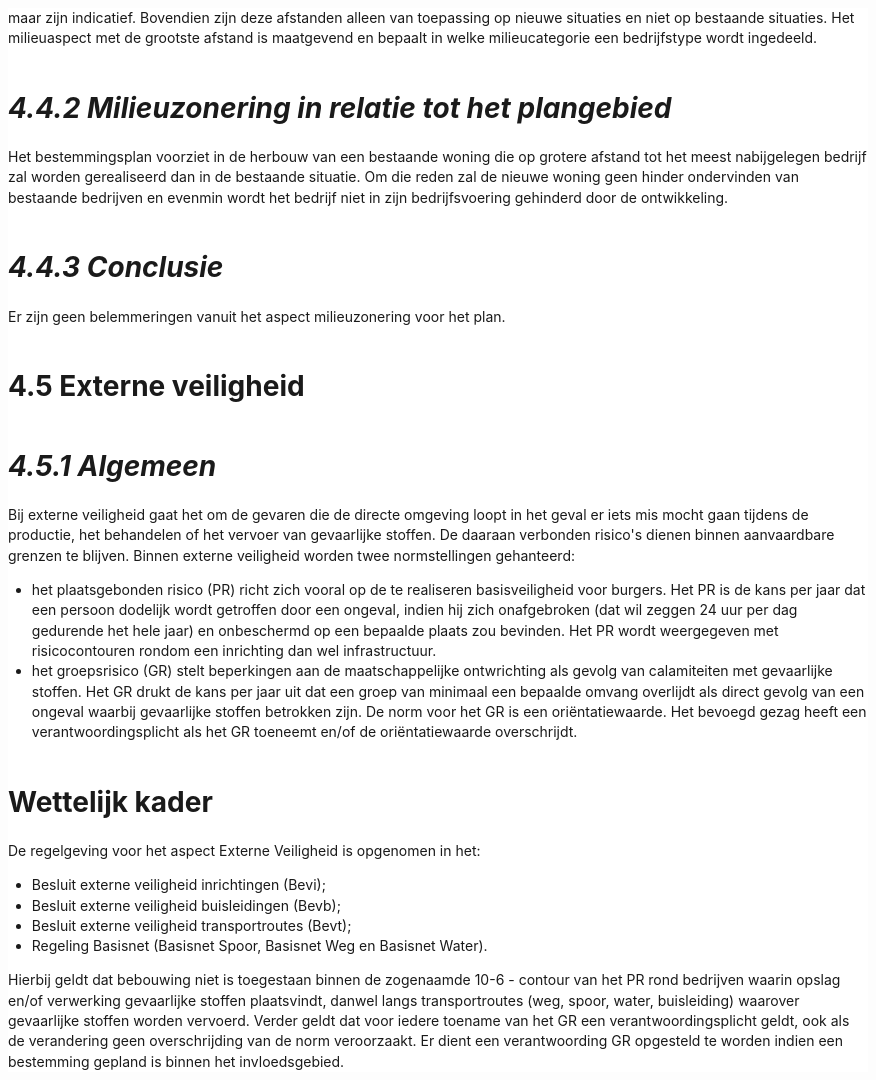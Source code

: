 maar zijn indicatief. Bovendien zijn deze afstanden alleen van toepassing op nieuwe situaties en niet op bestaande situaties. Het milieuaspect met de grootste afstand is maatgevend en bepaalt in welke milieucategorie een bedrijfstype wordt ingedeeld.

# *4.4.2 Milieuzonering in relatie tot het plangebied*

Het bestemmingsplan voorziet in de herbouw van een bestaande woning die op grotere afstand tot het meest nabijgelegen bedrijf zal worden gerealiseerd dan in de bestaande situatie. Om die reden zal de nieuwe woning geen hinder ondervinden van bestaande bedrijven en evenmin wordt het bedrijf niet in zijn bedrijfsvoering gehinderd door de ontwikkeling.

# *4.4.3 Conclusie*

Er zijn geen belemmeringen vanuit het aspect milieuzonering voor het plan.

# <span id="page-22-0"></span>**4.5 Externe veiligheid**

# *4.5.1 Algemeen*

Bij externe veiligheid gaat het om de gevaren die de directe omgeving loopt in het geval er iets mis mocht gaan tijdens de productie, het behandelen of het vervoer van gevaarlijke stoffen. De daaraan verbonden risico's dienen binnen aanvaardbare grenzen te blijven. Binnen externe veiligheid worden twee normstellingen gehanteerd:

- het plaatsgebonden risico (PR) richt zich vooral op de te realiseren basisveiligheid voor burgers. Het PR is de kans per jaar dat een persoon dodelijk wordt getroffen door een ongeval, indien hij zich onafgebroken (dat wil zeggen 24 uur per dag gedurende het hele jaar) en onbeschermd op een bepaalde plaats zou bevinden. Het PR wordt weergegeven met risicocontouren rondom een inrichting dan wel infrastructuur.
- het groepsrisico (GR) stelt beperkingen aan de maatschappelijke ontwrichting als gevolg van calamiteiten met gevaarlijke stoffen. Het GR drukt de kans per jaar uit dat een groep van minimaal een bepaalde omvang overlijdt als direct gevolg van een ongeval waarbij gevaarlijke stoffen betrokken zijn. De norm voor het GR is een oriëntatiewaarde. Het bevoegd gezag heeft een verantwoordingsplicht als het GR toeneemt en/of de oriëntatiewaarde overschrijdt.

# Wettelijk kader

De regelgeving voor het aspect Externe Veiligheid is opgenomen in het:

- Besluit externe veiligheid inrichtingen (Bevi);
- Besluit externe veiligheid buisleidingen (Bevb);
- Besluit externe veiligheid transportroutes (Bevt);
- Regeling Basisnet (Basisnet Spoor, Basisnet Weg en Basisnet Water).

Hierbij geldt dat bebouwing niet is toegestaan binnen de zogenaamde 10-6 - contour van het PR rond bedrijven waarin opslag en/of verwerking gevaarlijke stoffen plaatsvindt, danwel langs transportroutes (weg, spoor, water, buisleiding) waarover gevaarlijke stoffen worden vervoerd. Verder geldt dat voor iedere toename van het GR een verantwoordingsplicht geldt, ook als de verandering geen overschrijding van de norm veroorzaakt. Er dient een verantwoording GR opgesteld te worden indien een bestemming gepland is binnen het invloedsgebied.
